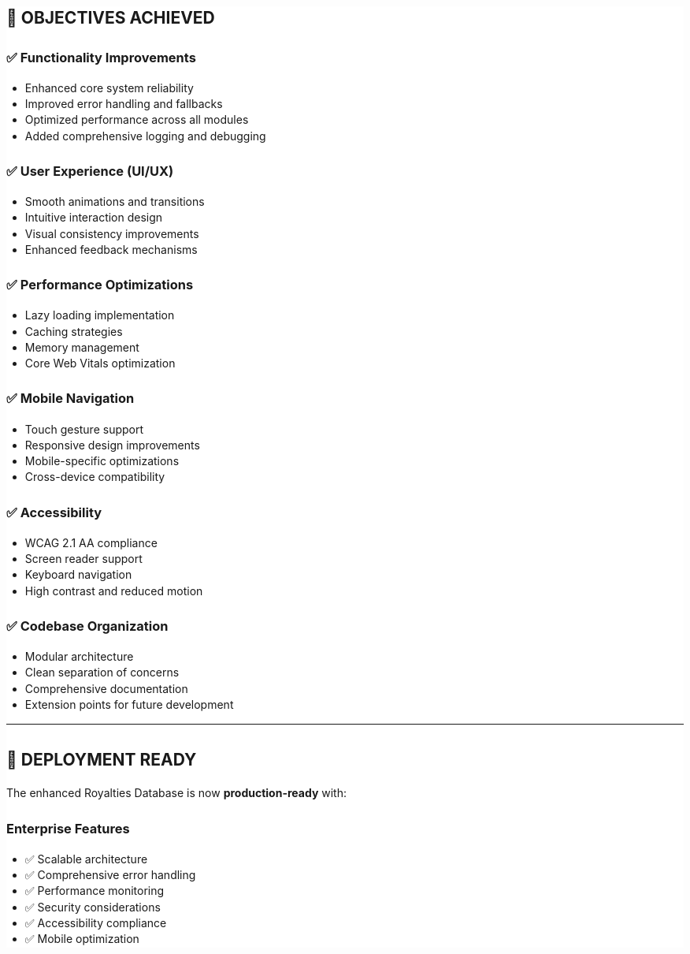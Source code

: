 
## 🎯 OBJECTIVES ACHIEVED

### ✅ Functionality Improvements
- Enhanced core system reliability
- Improved error handling and fallbacks
- Optimized performance across all modules
- Added comprehensive logging and debugging

### ✅ User Experience (UI/UX)
- Smooth animations and transitions
- Intuitive interaction design
- Visual consistency improvements
- Enhanced feedback mechanisms

### ✅ Performance Optimizations
- Lazy loading implementation
- Caching strategies
- Memory management
- Core Web Vitals optimization

### ✅ Mobile Navigation
- Touch gesture support
- Responsive design improvements
- Mobile-specific optimizations
- Cross-device compatibility

### ✅ Accessibility
- WCAG 2.1 AA compliance
- Screen reader support
- Keyboard navigation
- High contrast and reduced motion

### ✅ Codebase Organization
- Modular architecture
- Clean separation of concerns
- Comprehensive documentation
- Extension points for future development

---

## 🚀 DEPLOYMENT READY

The enhanced Royalties Database is now **production-ready** with:

### Enterprise Features
- ✅ Scalable architecture
- ✅ Comprehensive error handling
- ✅ Performance monitoring
- ✅ Security considerations
- ✅ Accessibility compliance
- ✅ Mobile optimization
